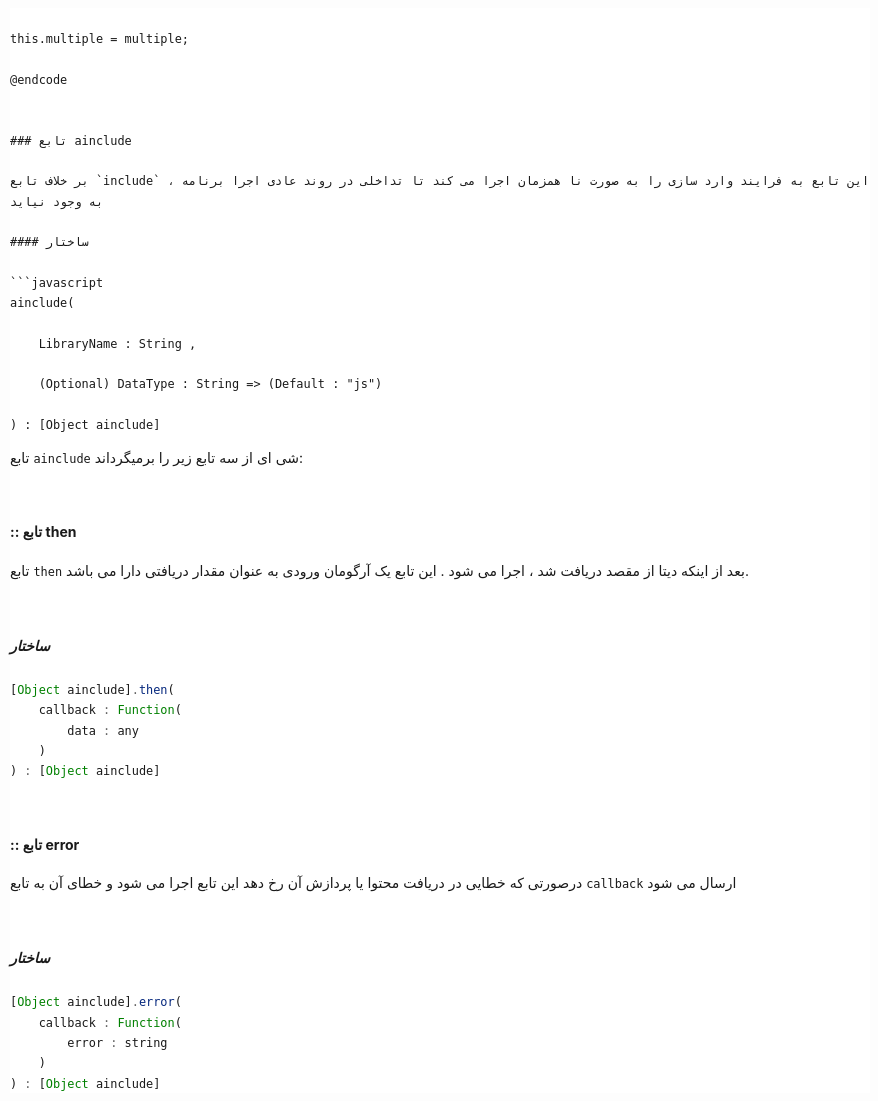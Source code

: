```html

this.multiple = multiple;

@endcode


### تابع ainclude

بر خلاف تابع `include` ، این تابع به فرایند وارد سازی را به صورت نا همزمان اجرا می کند تا تداخلی در روند عادی اجرا برنامه به وجود نیاید

#### ساختار

```javascript
ainclude(

    LibraryName : String ,

    (Optional) DataType : String => (Default : "js")

) : [Object ainclude]
```

تابع `ainclude` شی ای از سه تابع زیر را برمیگرداند:

<br/>

#### :: تابع then
  تابع `then` بعد از اینکه دیتا از مقصد دریافت شد ، اجرا می شود .
  این تابع یک آرگومان ورودی به عنوان مقدار دریافتی دارا می باشد.

  <br/>

##### ساختار  
```javascript
[Object ainclude].then(
    callback : Function(
        data : any
    )
) : [Object ainclude]
```

<br/>

#### :: تابع error

درصورتی که خطایی در دریافت محتوا یا پردازش آن رخ دهد این تابع اجرا می شود و خطای آن به تابع `callback` ارسال می شود

  <br/>
  
##### ساختار  
```javascript
[Object ainclude].error(
    callback : Function(
        error : string
    )
) : [Object ainclude]
```
